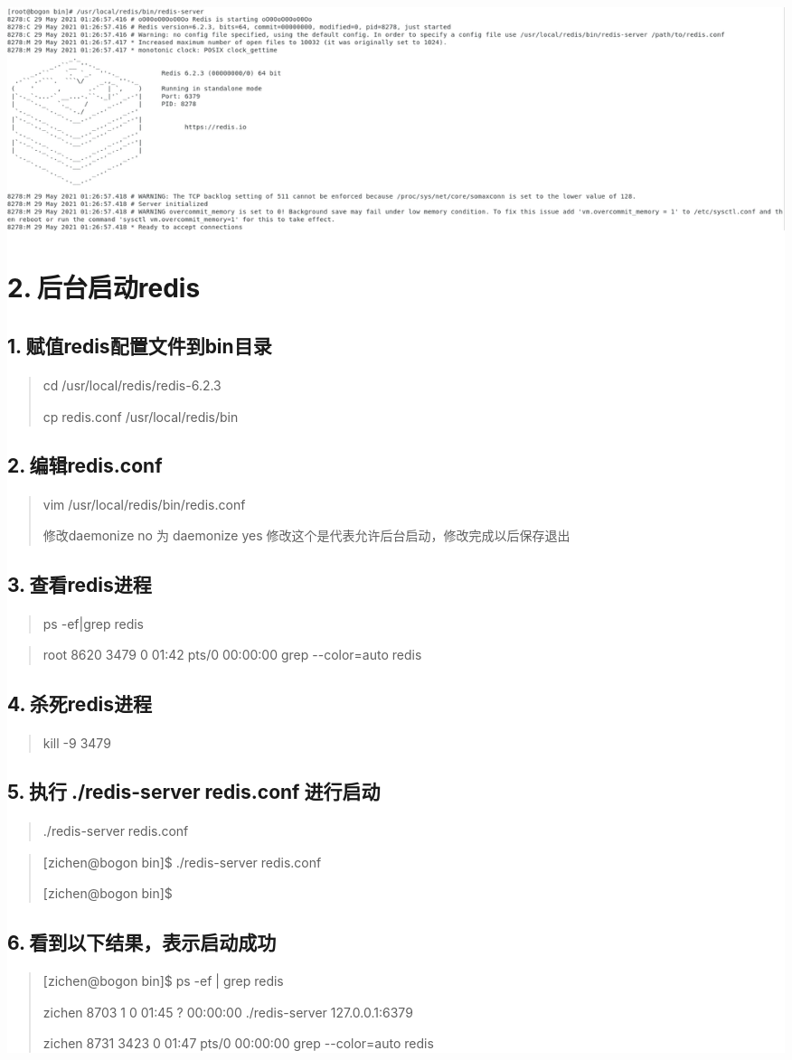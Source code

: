 ![image-测试redis安装成功截图](../../image/测试redis安装成功截图.png)

# 2. 后台启动redis
## 1. 赋值redis配置文件到bin目录
> cd /usr/local/redis/redis-6.2.3
> 
> cp redis.conf /usr/local/redis/bin

## 2. 编辑redis.conf 
> vim  /usr/local/redis/bin/redis.conf
> 
> 修改daemonize no 为 daemonize yes  修改这个是代表允许后台启动，修改完成以后保存退出


## 3. 查看redis进程
> ps -ef|grep redis

> root    8620    3479    0 01:42 pts/0    00:00:00 grep --color=auto redis

## 4. 杀死redis进程
> kill -9 3479


## 5. 执行  ./redis-server redis.conf 进行启动 
> ./redis-server redis.conf

> [zichen@bogon bin]$ ./redis-server redis.conf
> 
> [zichen@bogon bin]$

## 6. 看到以下结果，表示启动成功
> [zichen@bogon bin]$ ps -ef | grep redis
> 
> zichen     8703      1  0 01:45 ?        00:00:00 ./redis-server 127.0.0.1:6379
> 
> zichen     8731   3423  0 01:47 pts/0    00:00:00 grep --color=auto redis
